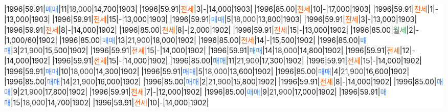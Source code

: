 |1996|59.91|<span style="color:#4285f3">매매</span>|11|<span style="color:#444444">18,000</span>|14,700|1903|
|1996|59.91|<span style="color:#ff5a00">전세</span>|3|<span style="color:#444444">-</span>|14,000|1903|
|1996|85.00|<span style="color:#ff5a00">전세</span>|10|<span style="color:#444444">-</span>|17,000|1903|
|1996|59.91|<span style="color:#ff5a00">전세</span>|1|<span style="color:#444444">-</span>|13,000|1903|
|1996|59.91|<span style="color:#ff5a00">전세</span>|15|<span style="color:#444444">-</span>|13,000|1903|
|1996|59.91|<span style="color:#4285f3">매매</span>|5|<span style="color:#444444">18,000</span>|13,800|1903|
|1996|59.91|<span style="color:#ff5a00">전세</span>|3|<span style="color:#444444">-</span>|13,000|1903|
|1996|59.91|<span style="color:#ff5a00">전세</span>|8|<span style="color:#444444">-</span>|14,000|1902|
|1996|85.00|<span style="color:#ff5a00">전세</span>|8|<span style="color:#444444">-</span>|2,000|1902|
|1996|59.91|<span style="color:#ff5a00">전세</span>|15|<span style="color:#444444">-</span>|13,000|1902|
|1996|85.00|<span style="color:#34a853">월세</span>|2|<span style="color:#444444">-</span>|1,000/60|1902|
|1996|85.00|<span style="color:#4285f3">매매</span>|13|<span style="color:#444444">21,900</span>|18,000|1902|
|1996|85.00|<span style="color:#ff5a00">전세</span>|14|<span style="color:#444444">-</span>|15,500|1902|
|1996|85.00|<span style="color:#4285f3">매매</span>|3|<span style="color:#444444">21,900</span>|15,500|1902|
|1996|59.91|<span style="color:#ff5a00">전세</span>|15|<span style="color:#444444">-</span>|14,000|1902|
|1996|59.91|<span style="color:#4285f3">매매</span>|14|<span style="color:#444444">18,000</span>|14,800|1902|
|1996|59.91|<span style="color:#ff5a00">전세</span>|12|<span style="color:#444444">-</span>|14,000|1902|
|1996|59.91|<span style="color:#ff5a00">전세</span>|15|<span style="color:#444444">-</span>|14,000|1902|
|1996|85.00|<span style="color:#4285f3">매매</span>|11|<span style="color:#444444">21,900</span>|17,300|1902|
|1996|59.91|<span style="color:#ff5a00">전세</span>|15|<span style="color:#444444">-</span>|14,000|1902|
|1996|59.91|<span style="color:#4285f3">매매</span>|10|<span style="color:#444444">18,000</span>|14,300|1902|
|1996|59.91|<span style="color:#4285f3">매매</span>|5|<span style="color:#444444">18,000</span>|13,600|1902|
|1996|85.00|<span style="color:#4285f3">매매</span>|4|<span style="color:#444444">21,900</span>|16,600|1902|
|1996|85.00|<span style="color:#4285f3">매매</span>|14|<span style="color:#444444">21,900</span>|16,000|1902|
|1996|85.00|<span style="color:#4285f3">매매</span>|2|<span style="color:#444444">21,900</span>|15,800|1902|
|1996|59.91|<span style="color:#ff5a00">전세</span>|8|<span style="color:#444444">-</span>|14,000|1902|
|1996|85.00|<span style="color:#4285f3">매매</span>|9|<span style="color:#444444">21,900</span>|17,800|1902|
|1996|59.91|<span style="color:#ff5a00">전세</span>|7|<span style="color:#444444">-</span>|12,000|1902|
|1996|85.00|<span style="color:#4285f3">매매</span>|9|<span style="color:#444444">21,900</span>|17,000|1902|
|1996|59.91|<span style="color:#4285f3">매매</span>|15|<span style="color:#444444">18,000</span>|14,700|1902|
|1996|59.91|<span style="color:#ff5a00">전세</span>|10|<span style="color:#444444">-</span>|14,000|1902|
